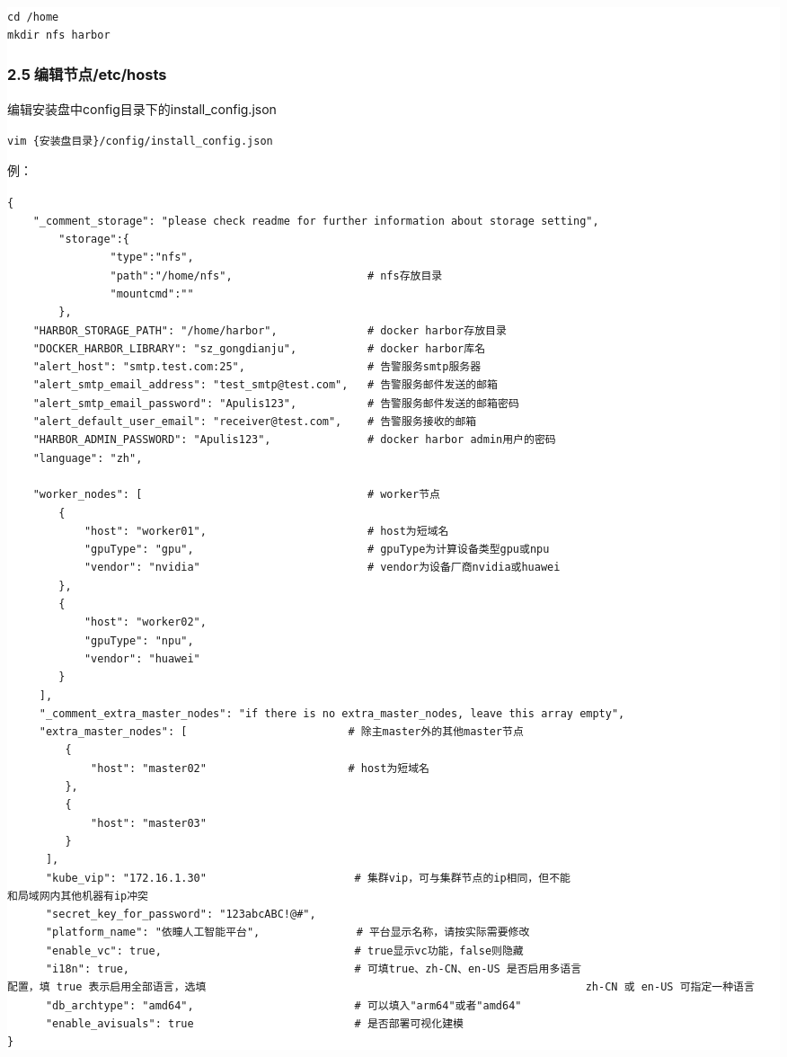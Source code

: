```shell
cd /home
mkdir nfs harbor
```

### 2.5 编辑节点/etc/hosts

编辑安装盘中config目录下的install_config.json

```shell
vim {安装盘目录}/config/install_config.json
```

例：

```
{
    "_comment_storage": "please check readme for further information about storage setting",
        "storage":{
                "type":"nfs",                           
                "path":"/home/nfs",                     # nfs存放目录
                "mountcmd":""
        },
    "HARBOR_STORAGE_PATH": "/home/harbor",              # docker harbor存放目录 
    "DOCKER_HARBOR_LIBRARY": "sz_gongdianju",           # docker harbor库名
    "alert_host": "smtp.test.com:25",                   # 告警服务smtp服务器
    "alert_smtp_email_address": "test_smtp@test.com",   # 告警服务邮件发送的邮箱
    "alert_smtp_email_password": "Apulis123",           # 告警服务邮件发送的邮箱密码
    "alert_default_user_email": "receiver@test.com",    # 告警服务接收的邮箱
    "HARBOR_ADMIN_PASSWORD": "Apulis123",               # docker harbor admin用户的密码
	"language": "zh",
	
	"worker_nodes": [                                   # worker节点
        {                                           
            "host": "worker01",                         # host为短域名
            "gpuType": "gpu",                           # gpuType为计算设备类型gpu或npu
            "vendor": "nvidia"                          # vendor为设备厂商nvidia或huawei
        },
        {
            "host": "worker02",
            "gpuType": "npu",
            "vendor": "huawei"
        }
     ],
     "_comment_extra_master_nodes": "if there is no extra_master_nodes, leave this array empty",
     "extra_master_nodes": [                         # 除主master外的其他master节点 
         {
             "host": "master02"                      # host为短域名
         },
         {
             "host": "master03"
         }
      ],
      "kube_vip": "172.16.1.30"                       # 集群vip，可与集群节点的ip相同，但不能															 和局域网内其他机器有ip冲突
      "secret_key_for_password": "123abcABC!@#",
      "platform_name": "依瞳人工智能平台",               # 平台显示名称，请按实际需要修改
      "enable_vc": true,                              # true显示vc功能，false则隐藏
      "i18n": true,                                   # 可填true、zh-CN、en-US 是否启用多语言                                                         配置，填 true 表示启用全部语言，选填                                                           zh-CN 或 en-US 可指定一种语言
      "db_archtype": "amd64",                         # 可以填入"arm64"或者"amd64"
      "enable_avisuals": true                         # 是否部署可视化建模
}
```
